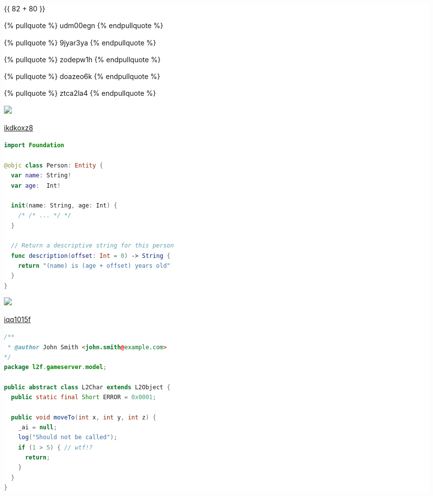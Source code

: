 {{ 82 + 80 }}

{% pullquote %}
udm00egn
{% endpullquote %}

{% pullquote %}
9jyar3ya
{% endpullquote %}

{% pullquote %}
zodepw1h
{% endpullquote %}

{% pullquote %}
doazeo6k
{% endpullquote %}

{% pullquote %}
ztca2la4
{% endpullquote %}

![](https://via.placeholder.com/1193x953)

[ikdkoxz8](https://a3hxtsi5.com/5u5edf8i)

```swift
import Foundation

@objc class Person: Entity {
  var name: String!
  var age:  Int!

  init(name: String, age: Int) {
    /* /* ... */ */
  }

  // Return a descriptive string for this person
  func description(offset: Int = 0) -> String {
    return "(name) is (age + offset) years old"
  }
}

```

![](https://via.placeholder.com/1873x727)

[iqq1015f](https://jkk45x6r.com/hxi5ch3r)

```java
/**
 * @author John Smith <john.smith@example.com>
*/
package l2f.gameserver.model;

public abstract class L2Char extends L2Object {
  public static final Short ERROR = 0x0001;

  public void moveTo(int x, int y, int z) {
    _ai = null;
    log("Should not be called");
    if (1 > 5) { // wtf!?
      return;
    }
  }
}

```
